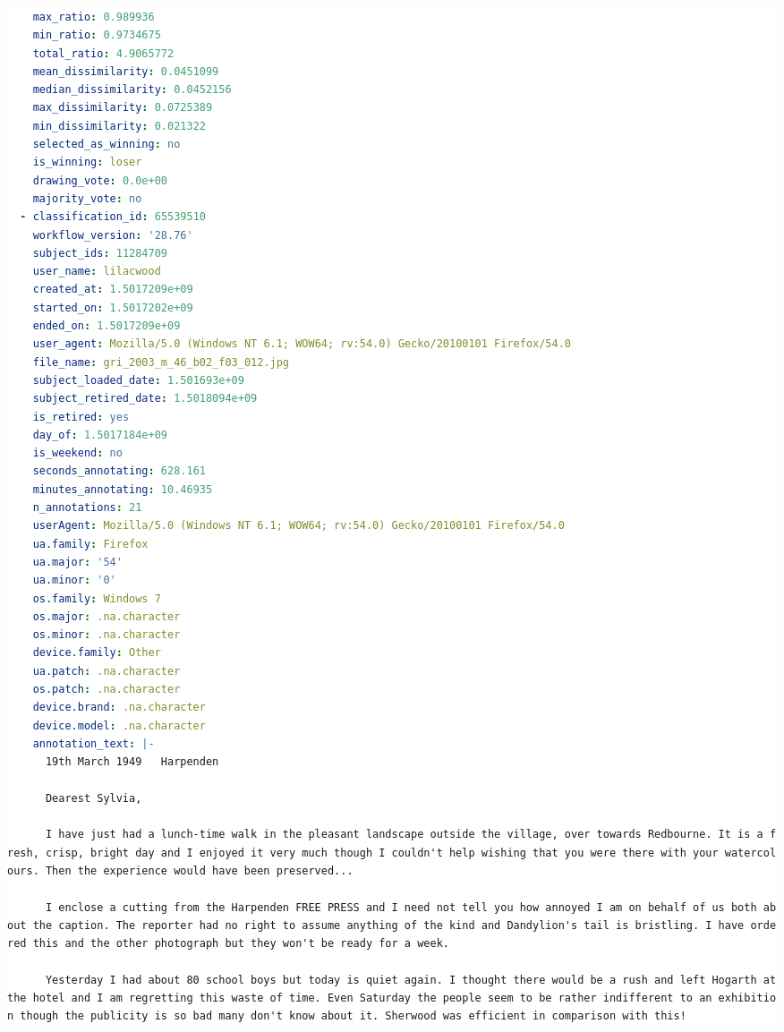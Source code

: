 ```yaml
    max_ratio: 0.989936
    min_ratio: 0.9734675
    total_ratio: 4.9065772
    mean_dissimilarity: 0.0451099
    median_dissimilarity: 0.0452156
    max_dissimilarity: 0.0725389
    min_dissimilarity: 0.021322
    selected_as_winning: no
    is_winning: loser
    drawing_vote: 0.0e+00
    majority_vote: no
  - classification_id: 65539510
    workflow_version: '28.76'
    subject_ids: 11284709
    user_name: lilacwood
    created_at: 1.5017209e+09
    started_on: 1.5017202e+09
    ended_on: 1.5017209e+09
    user_agent: Mozilla/5.0 (Windows NT 6.1; WOW64; rv:54.0) Gecko/20100101 Firefox/54.0
    file_name: gri_2003_m_46_b02_f03_012.jpg
    subject_loaded_date: 1.501693e+09
    subject_retired_date: 1.5018094e+09
    is_retired: yes
    day_of: 1.5017184e+09
    is_weekend: no
    seconds_annotating: 628.161
    minutes_annotating: 10.46935
    n_annotations: 21
    userAgent: Mozilla/5.0 (Windows NT 6.1; WOW64; rv:54.0) Gecko/20100101 Firefox/54.0
    ua.family: Firefox
    ua.major: '54'
    ua.minor: '0'
    os.family: Windows 7
    os.major: .na.character
    os.minor: .na.character
    device.family: Other
    ua.patch: .na.character
    os.patch: .na.character
    device.brand: .na.character
    device.model: .na.character
    annotation_text: |-
      19th March 1949   Harpenden

      Dearest Sylvia,

      I have just had a lunch-time walk in the pleasant landscape outside the village, over towards Redbourne. It is a fresh, crisp, bright day and I enjoyed it very much though I couldn't help wishing that you were there with your watercolours. Then the experience would have been preserved...

      I enclose a cutting from the Harpenden FREE PRESS and I need not tell you how annoyed I am on behalf of us both about the caption. The reporter had no right to assume anything of the kind and Dandylion's tail is bristling. I have ordered this and the other photograph but they won't be ready for a week.

      Yesterday I had about 80 school boys but today is quiet again. I thought there would be a rush and left Hogarth at the hotel and I am regretting this waste of time. Even Saturday the people seem to be rather indifferent to an exhibition though the publicity is so bad many don't know about it. Sherwood was efficient in comparison with this!

```